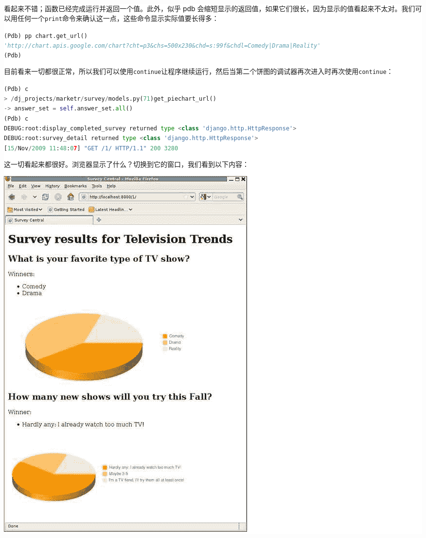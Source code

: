 看起来不错；函数已经完成运行并返回一个值。此外，似乎 pdb 会缩短显示的返回值，如果它们很长，因为显示的值看起来不太对。我们可以用任何一个`print`命令来确认这一点，这些命令显示实际值要长得多：

```py
(Pdb) pp chart.get_url() 
'http://chart.apis.google.com/chart?cht=p3&chs=500x230&chd=s:99f&chdl=Comedy|Drama|Reality' 
(Pdb)

```

目前看来一切都很正常，所以我们可以使用`continue`让程序继续运行，然后当第二个饼图的调试器再次进入时再次使用`continue`：

```py
(Pdb) c 
> /dj_projects/marketr/survey/models.py(71)get_piechart_url() 
-> answer_set = self.answer_set.all() 
(Pdb) c 
DEBUG:root:display_completed_survey returned type <class 'django.http.HttpResponse'> 
DEBUG:root:survey_detail returned type <class 'django.http.HttpResponse'> 
[15/Nov/2009 11:48:07] "GET /1/ HTTP/1.1" 200 3280 

```

这一切看起来都很好。浏览器显示了什么？切换到它的窗口，我们看到以下内容：

![return 命令](img/7566_09_07.jpg)

